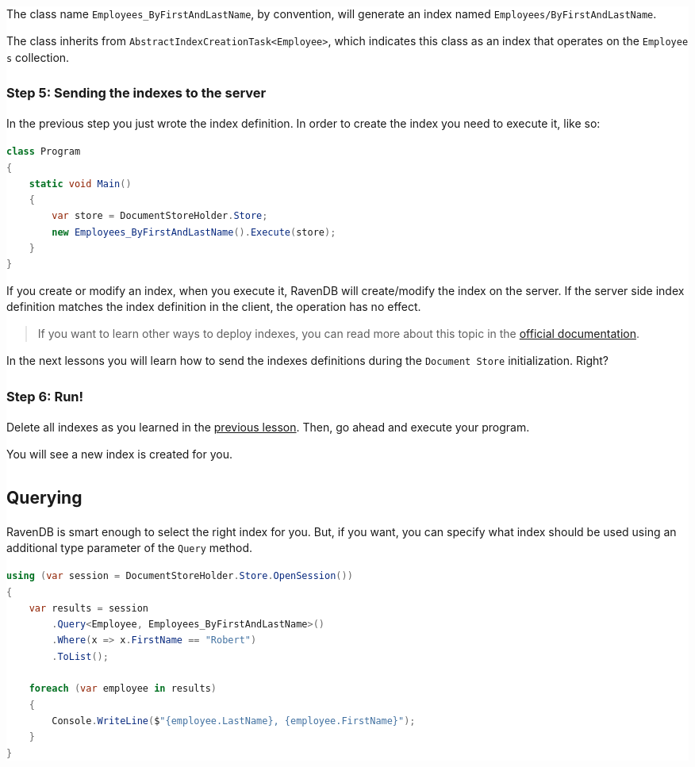 The class name `Employees_ByFirstAndLastName`, by convention, will generate
an index named `Employees/ByFirstAndLastName`.

The class inherits from `AbstractIndexCreationTask<Employee>`, which indicates
this class as an index that operates on the `Employees` collection.

### Step 5: Sending the indexes to the server

In the previous step you just wrote the index definition. In order to create
the index you need to execute it, like so:

````csharp
class Program
{
    static void Main()
    {
        var store = DocumentStoreHolder.Store;
        new Employees_ByFirstAndLastName().Execute(store);
    }
}
````

If you create or modify an index, when you execute it, RavenDB will create/modify
the index on the server. If the server side index definition matches the index
definition in the client, the operation has no effect.

> If you want to learn other ways to deploy indexes, you can read more about this topic in the [official documentation](http://ravendb.net/docs/article-page/latest/csharp/indexes/creating-and-deploying).

In the next lessons you will learn how to send the indexes definitions 
during the `Document Store` initialization. Right?


### Step 6: Run!

Delete all indexes as you learned in the [previous lesson](../lesson2/README.md). Then,
go ahead and execute your program.

You will see a new index is created for you.

## Querying

RavenDB is smart enough to select the right index for you. But, if you want,
you can specify what index should be used using an additional type parameter
of the `Query` method.

````csharp
using (var session = DocumentStoreHolder.Store.OpenSession())
{
    var results = session
        .Query<Employee, Employees_ByFirstAndLastName>()
        .Where(x => x.FirstName == "Robert")
        .ToList();

    foreach (var employee in results)
    {
        Console.WriteLine($"{employee.LastName}, {employee.FirstName}");
    }
}
````
